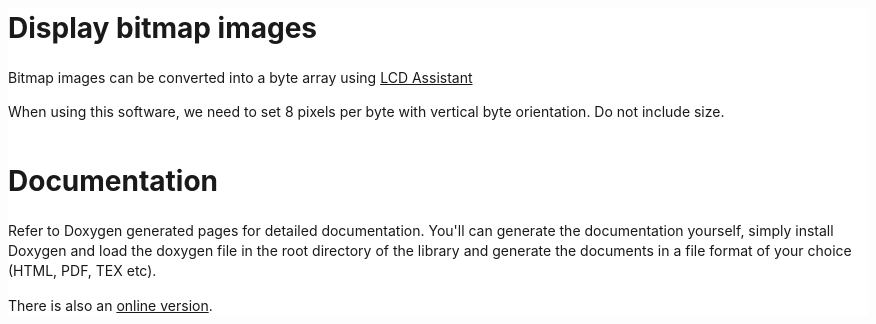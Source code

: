 # Display bitmap images

Bitmap images can be converted into a byte array using [LCD Assistant](http://en.radzio.dxp.pl/bitmap_converter/)

When using this software, we need to set 8 pixels per byte with vertical byte orientation. Do not include size.

# Documentation

Refer to Doxygen generated pages for detailed documentation. You'll can generate the documentation yourself, simply install Doxygen and load the doxygen file in the root directory of the library and generate the documents in a file format of your choice (HTML, PDF, TEX etc).

There is also an [online version](https://andygock.github.io/glcd-documentation/).
